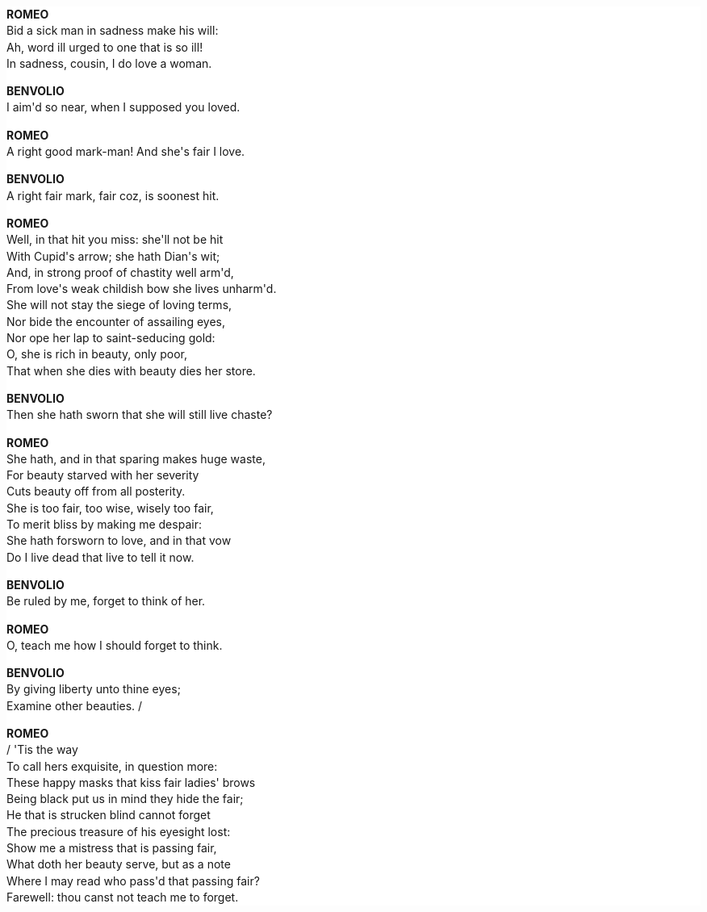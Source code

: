 **ROMEO**  
Bid a sick man in sadness make his will:  
Ah, word ill urged to one that is so ill!  
In sadness, cousin, I do love a woman.

**BENVOLIO**  
I aim'd so near, when I supposed you loved.

**ROMEO**  
A right good mark-man! And she's fair I love.

**BENVOLIO**  
A right fair mark, fair coz, is soonest hit.

**ROMEO**  
Well, in that hit you miss: she'll not be hit  
With Cupid's arrow; she hath Dian's wit;  
And, in strong proof of chastity well arm'd,  
From love's weak childish bow she lives unharm'd.  
She will not stay the siege of loving terms,  
Nor bide the encounter of assailing eyes,  
Nor ope her lap to saint-seducing gold:  
O, she is rich in beauty, only poor,  
That when she dies with beauty dies her store.

**BENVOLIO**  
Then she hath sworn that she will still live chaste?

**ROMEO**  
She hath, and in that sparing makes huge waste,  
For beauty starved with her severity  
Cuts beauty off from all posterity.  
She is too fair, too wise, wisely too fair,  
To merit bliss by making me despair:  
She hath forsworn to love, and in that vow  
Do I live dead that live to tell it now.

**BENVOLIO**  
Be ruled by me, forget to think of her.

**ROMEO**  
O, teach me how I should forget to think.

**BENVOLIO**  
By giving liberty unto thine eyes;  
Examine other beauties. /

**ROMEO**  
/ 'Tis the way  
To call hers exquisite, in question more:  
These happy masks that kiss fair ladies' brows  
Being black put us in mind they hide the fair;  
He that is strucken blind cannot forget  
The precious treasure of his eyesight lost:  
Show me a mistress that is passing fair,  
What doth her beauty serve, but as a note  
Where I may read who pass'd that passing fair?  
Farewell: thou canst not teach me to forget.
